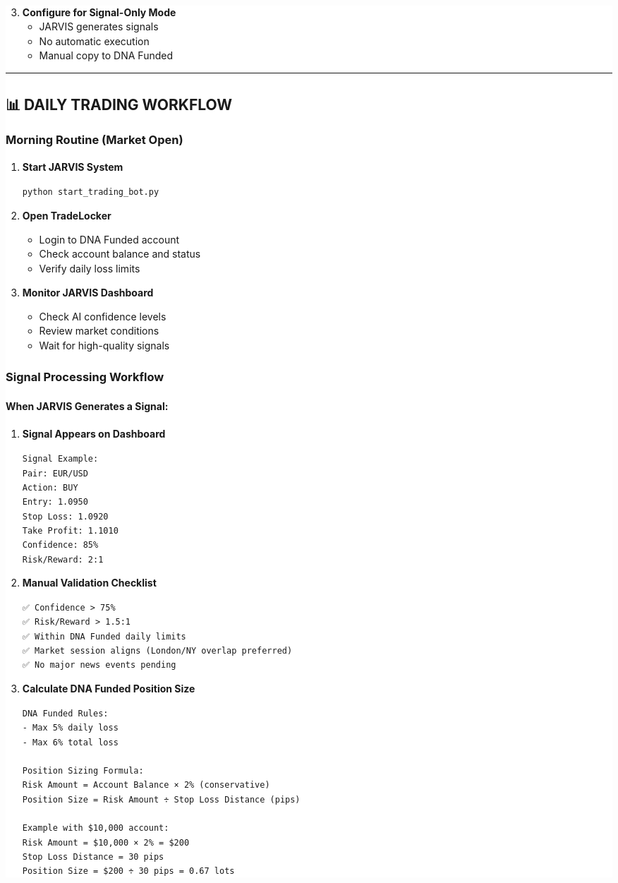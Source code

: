 3. **Configure for Signal-Only Mode**
   - JARVIS generates signals
   - No automatic execution
   - Manual copy to DNA Funded

---

## 📊 DAILY TRADING WORKFLOW

### Morning Routine (Market Open)
1. **Start JARVIS System**
   ```bash
   python start_trading_bot.py
   ```

2. **Open TradeLocker**
   - Login to DNA Funded account
   - Check account balance and status
   - Verify daily loss limits

3. **Monitor JARVIS Dashboard**
   - Check AI confidence levels
   - Review market conditions
   - Wait for high-quality signals

### Signal Processing Workflow

#### When JARVIS Generates a Signal:
1. **Signal Appears on Dashboard**
   ```
   Signal Example:
   Pair: EUR/USD
   Action: BUY
   Entry: 1.0950
   Stop Loss: 1.0920
   Take Profit: 1.1010
   Confidence: 85%
   Risk/Reward: 2:1
   ```

2. **Manual Validation Checklist**
   ```
   ✅ Confidence > 75%
   ✅ Risk/Reward > 1.5:1
   ✅ Within DNA Funded daily limits
   ✅ Market session aligns (London/NY overlap preferred)
   ✅ No major news events pending
   ```

3. **Calculate DNA Funded Position Size**
   ```
   DNA Funded Rules:
   - Max 5% daily loss
   - Max 6% total loss
   
   Position Sizing Formula:
   Risk Amount = Account Balance × 2% (conservative)
   Position Size = Risk Amount ÷ Stop Loss Distance (pips)
   
   Example with $10,000 account:
   Risk Amount = $10,000 × 2% = $200
   Stop Loss Distance = 30 pips
   Position Size = $200 ÷ 30 pips = 0.67 lots
   ```
